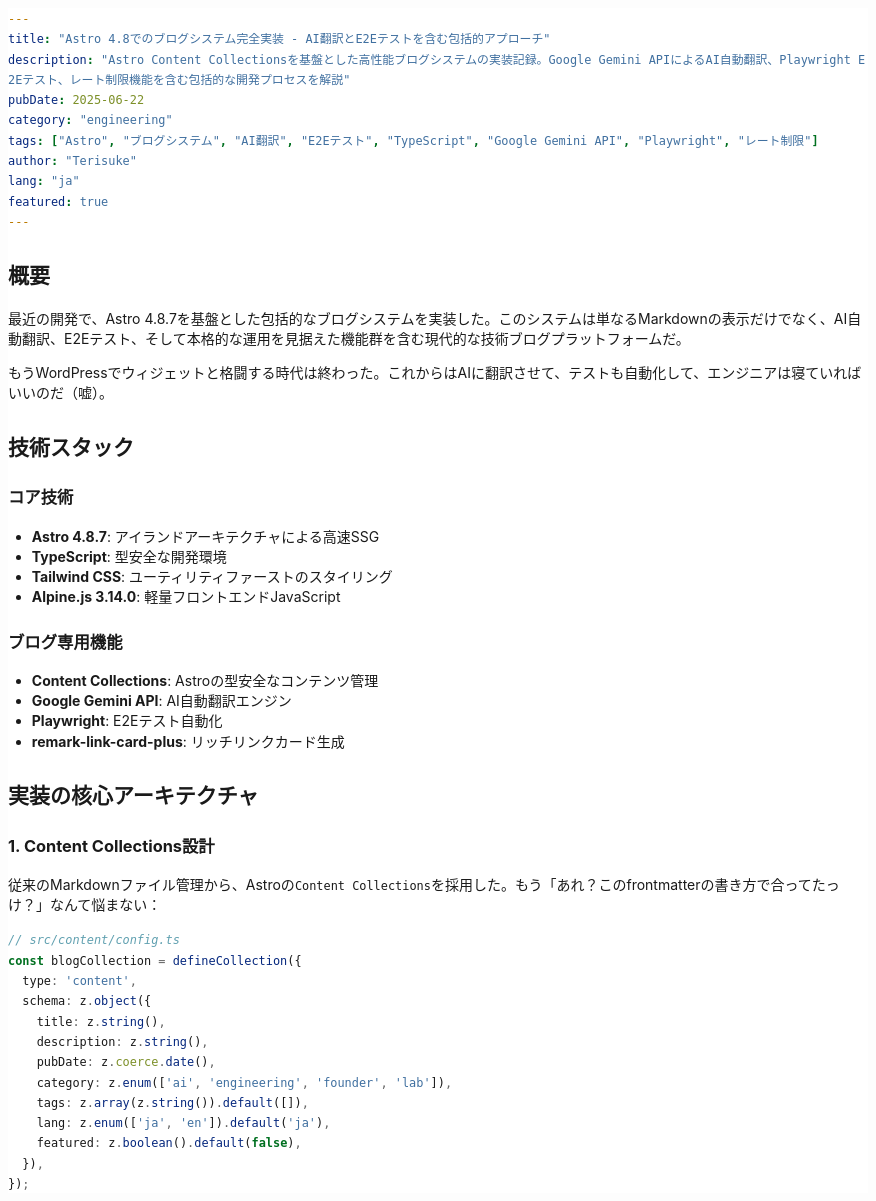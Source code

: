 ```yaml
---
title: "Astro 4.8でのブログシステム完全実装 - AI翻訳とE2Eテストを含む包括的アプローチ"
description: "Astro Content Collectionsを基盤とした高性能ブログシステムの実装記録。Google Gemini APIによるAI自動翻訳、Playwright E2Eテスト、レート制限機能を含む包括的な開発プロセスを解説"
pubDate: 2025-06-22
category: "engineering"
tags: ["Astro", "ブログシステム", "AI翻訳", "E2Eテスト", "TypeScript", "Google Gemini API", "Playwright", "レート制限"]
author: "Terisuke"
lang: "ja"
featured: true
---
```


## 概要

最近の開発で、Astro 4.8.7を基盤とした包括的なブログシステムを実装した。このシステムは単なるMarkdownの表示だけでなく、AI自動翻訳、E2Eテスト、そして本格的な運用を見据えた機能群を含む現代的な技術ブログプラットフォームだ。

もうWordPressでウィジェットと格闘する時代は終わった。これからはAIに翻訳させて、テストも自動化して、エンジニアは寝ていればいいのだ（嘘）。

## 技術スタック

### コア技術
- **Astro 4.8.7**: アイランドアーキテクチャによる高速SSG
- **TypeScript**: 型安全な開発環境
- **Tailwind CSS**: ユーティリティファーストのスタイリング
- **Alpine.js 3.14.0**: 軽量フロントエンドJavaScript

### ブログ専用機能
- **Content Collections**: Astroの型安全なコンテンツ管理
- **Google Gemini API**: AI自動翻訳エンジン
- **Playwright**: E2Eテスト自動化
- **remark-link-card-plus**: リッチリンクカード生成

## 実装の核心アーキテクチャ

### 1. Content Collections設計

従来のMarkdownファイル管理から、Astroの`Content Collections`を採用した。もう「あれ？このfrontmatterの書き方で合ってたっけ？」なんて悩まない：

```typescript
// src/content/config.ts
const blogCollection = defineCollection({
  type: 'content',
  schema: z.object({
    title: z.string(),
    description: z.string(),
    pubDate: z.coerce.date(),
    category: z.enum(['ai', 'engineering', 'founder', 'lab']),
    tags: z.array(z.string()).default([]),
    lang: z.enum(['ja', 'en']).default('ja'),
    featured: z.boolean().default(false),
  }),
});
```
